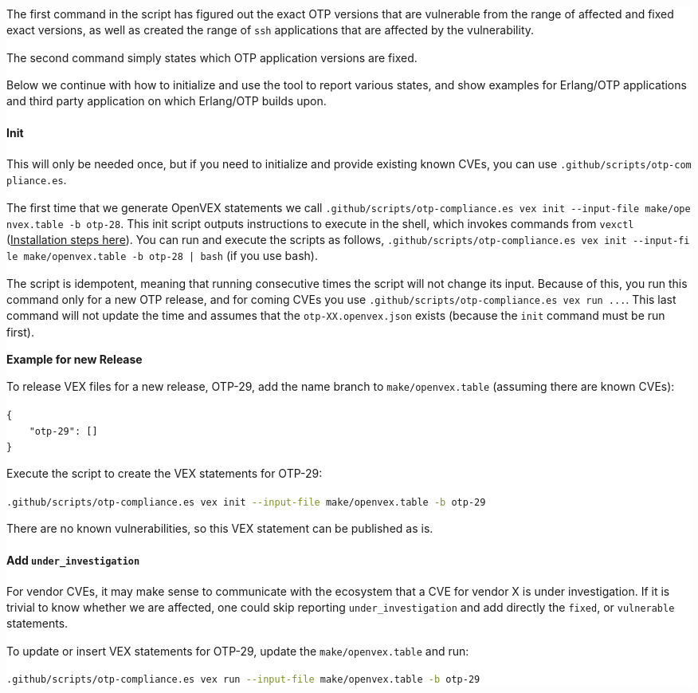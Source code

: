 The first command in the script has figured out the exact OTP versions that are vulnerable from the range of affected and fixed exact versions,
as well as created the range of `ssh` applications that are affected by the vulnerability.

The second command simply states which OTP application versions are fixed.

Below we continue with how to initialize and use the tool to report various states,
and show examples for Erlang/OTP applications and third party application on which Erlang/OTP builds upon.

#### Init

This will only be needed once, but if you need to initialize and provide existing known CVEs, you can use `.github/scripts/otp-compliance.es`.

The first time that we generate OpenVEX statements we call `.github/scripts/otp-compliance.es vex init --input-file make/openvex.table -b otp-28`. This init script outputs instructions to execute in the shell, which invokes commands from `vexctl` ([Installation steps here](https://github.com/openvex/vexctl)). You can run and execute the scripts as follows, `.github/scripts/otp-compliance.es vex init --input-file make/openvex.table -b otp-28 | bash` (if you use bash).

The script is idempotent, meaning that running consecutive times the script will not change its input.
Because of this, you run this command only for a new OTP release, and for coming CVEs you use `.github/scripts/otp-compliance.es vex run ...`.
This last command will not update the time and assumes that the `otp-XX.openvex.json` exists (because the `init` command must be run first).

**Example for new Release**

To release VEX files for a new release, OTP-29, add the name branch to `make/openvex.table` (assuming there are known CVEs):

```
{
    "otp-29": []
}
```

Execute the script to create the VEX statements for OTP-29:

```bash
.github/scripts/otp-compliance.es vex init --input-file make/openvex.table -b otp-29
```

There are no known vulnerabilities, so this VEX statement can be published as is.


#### Add `under_investigation`

For vendor CVEs, it may make sense to communicate with the ecosystem that a CVE for vendor X is under investigation.
If it is trivial to know whether we are affected, one could skip reporting `under_investigation` and add directly the `fixed`, or `vulnerable` statements.

To update or insert VEX statements for OTP-29, update the `make/openvex.table` and run:

```bash
.github/scripts/otp-compliance.es vex run --input-file make/openvex.table -b otp-29
```
